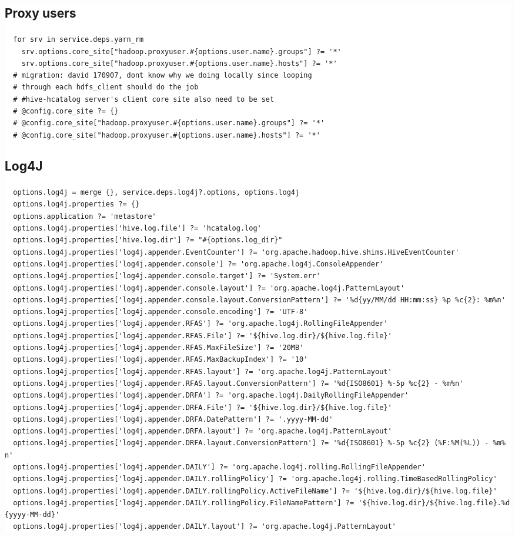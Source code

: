 ## Proxy users

      for srv in service.deps.yarn_rm
        srv.options.core_site["hadoop.proxyuser.#{options.user.name}.groups"] ?= '*'
        srv.options.core_site["hadoop.proxyuser.#{options.user.name}.hosts"] ?= '*'
      # migration: david 170907, dont know why we doing locally since looping
      # through each hdfs_client should do the job
      # #hive-hcatalog server's client core site also need to be set
      # @config.core_site ?= {}
      # @config.core_site["hadoop.proxyuser.#{options.user.name}.groups"] ?= '*'
      # @config.core_site["hadoop.proxyuser.#{options.user.name}.hosts"] ?= '*'

## Log4J

      options.log4j = merge {}, service.deps.log4j?.options, options.log4j
      options.log4j.properties ?= {}
      options.application ?= 'metastore'
      options.log4j.properties['hive.log.file'] ?= 'hcatalog.log'
      options.log4j.properties['hive.log.dir'] ?= "#{options.log_dir}"
      options.log4j.properties['log4j.appender.EventCounter'] ?= 'org.apache.hadoop.hive.shims.HiveEventCounter'
      options.log4j.properties['log4j.appender.console'] ?= 'org.apache.log4j.ConsoleAppender'
      options.log4j.properties['log4j.appender.console.target'] ?= 'System.err'
      options.log4j.properties['log4j.appender.console.layout'] ?= 'org.apache.log4j.PatternLayout'
      options.log4j.properties['log4j.appender.console.layout.ConversionPattern'] ?= '%d{yy/MM/dd HH:mm:ss} %p %c{2}: %m%n'
      options.log4j.properties['log4j.appender.console.encoding'] ?= 'UTF-8'
      options.log4j.properties['log4j.appender.RFAS'] ?= 'org.apache.log4j.RollingFileAppender'
      options.log4j.properties['log4j.appender.RFAS.File'] ?= '${hive.log.dir}/${hive.log.file}'
      options.log4j.properties['log4j.appender.RFAS.MaxFileSize'] ?= '20MB'
      options.log4j.properties['log4j.appender.RFAS.MaxBackupIndex'] ?= '10'
      options.log4j.properties['log4j.appender.RFAS.layout'] ?= 'org.apache.log4j.PatternLayout'
      options.log4j.properties['log4j.appender.RFAS.layout.ConversionPattern'] ?= '%d{ISO8601} %-5p %c{2} - %m%n'
      options.log4j.properties['log4j.appender.DRFA'] ?= 'org.apache.log4j.DailyRollingFileAppender'
      options.log4j.properties['log4j.appender.DRFA.File'] ?= '${hive.log.dir}/${hive.log.file}'
      options.log4j.properties['log4j.appender.DRFA.DatePattern'] ?= '.yyyy-MM-dd'
      options.log4j.properties['log4j.appender.DRFA.layout'] ?= 'org.apache.log4j.PatternLayout'
      options.log4j.properties['log4j.appender.DRFA.layout.ConversionPattern'] ?= '%d{ISO8601} %-5p %c{2} (%F:%M(%L)) - %m%n'
      options.log4j.properties['log4j.appender.DAILY'] ?= 'org.apache.log4j.rolling.RollingFileAppender'
      options.log4j.properties['log4j.appender.DAILY.rollingPolicy'] ?= 'org.apache.log4j.rolling.TimeBasedRollingPolicy'
      options.log4j.properties['log4j.appender.DAILY.rollingPolicy.ActiveFileName'] ?= '${hive.log.dir}/${hive.log.file}'
      options.log4j.properties['log4j.appender.DAILY.rollingPolicy.FileNamePattern'] ?= '${hive.log.dir}/${hive.log.file}.%d{yyyy-MM-dd}'
      options.log4j.properties['log4j.appender.DAILY.layout'] ?= 'org.apache.log4j.PatternLayout'

[HIVE-7935]: https://issues.apache.org/jira/browse/HIVE-7935
[ha_hdp_2.2]: http://docs.hortonworks.com/HDPDocuments/HDP2/HDP-2.2.0/Hadoop_HA_v22/ha_hive_metastore/index.html#Item1.1.2
[ha_cdh5]: http://www.cloudera.com/content/cloudera/en/documentation/core/latest/topics/admin_ha_hivemetastore.html#concept_jqx_zqk_dq_unique_1
[trnx]: https://cwiki.apache.org/confluence/display/Hive/Hive+Transactions#HiveTransactions-LockManager
[lock_mgr]: https://cwiki.apache.org/confluence/display/Hive/Hive+Transactions#HiveTransactions-LockManager
[MemoryTokenStore]: https://github.com/apache/hive/blob/trunk/shims/common/src/main/java/org/apache/hadoop/hive/thrift/MemoryTokenStore.java
[DBTokenStore]: https://github.com/apache/hive/blob/trunk/shims/common/src/main/java/org/apache/hadoop/hive/thrift/DBTokenStore.java
[ZooKeeperTokenStore]: https://github.com/apache/hive/blob/trunk/shims/common/src/main/java/org/apache/hadoop/hive/thrift/ZooKeeperTokenStore.java
[initiator]: https://cwiki.apache.org/confluence/display/Hive/Configuration+Properties#ConfigurationProperties-hive.compactor.initiator.on
[hive-postgresql]: http://docs.hortonworks.com/HDPDocuments/Ambari-2.1.0.0/bk_ambari_reference_guide/content/_using_hive_with_postgresql.html
